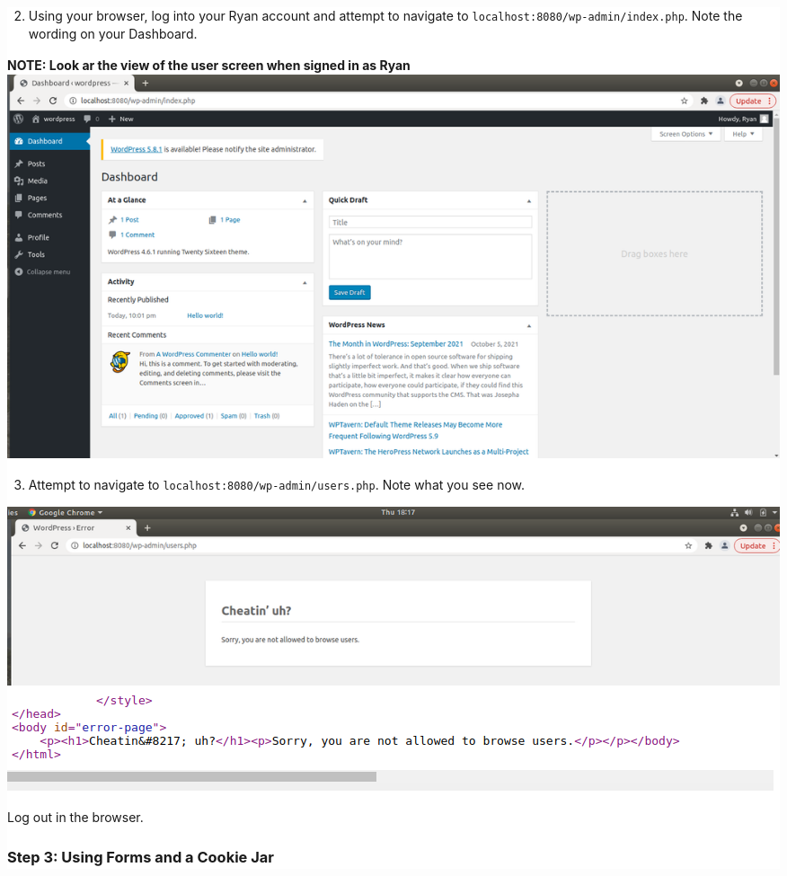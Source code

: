 2. Using your browser, log into your Ryan account and attempt to navigate to `localhost:8080/wp-admin/index.php`. Note the wording on your Dashboard.

**NOTE:  Look ar the view of the user screen when signed in as Ryan**
![pic](IMAGE/ryan.PNG) 

3. Attempt to navigate to `localhost:8080/wp-admin/users.php`. Note what you see now.

![pic](IMAGE/ry.PNG)
![pic](IMAGE/http.PNG)

Log out in the browser. 

### Step 3: Using Forms and a Cookie Jar
